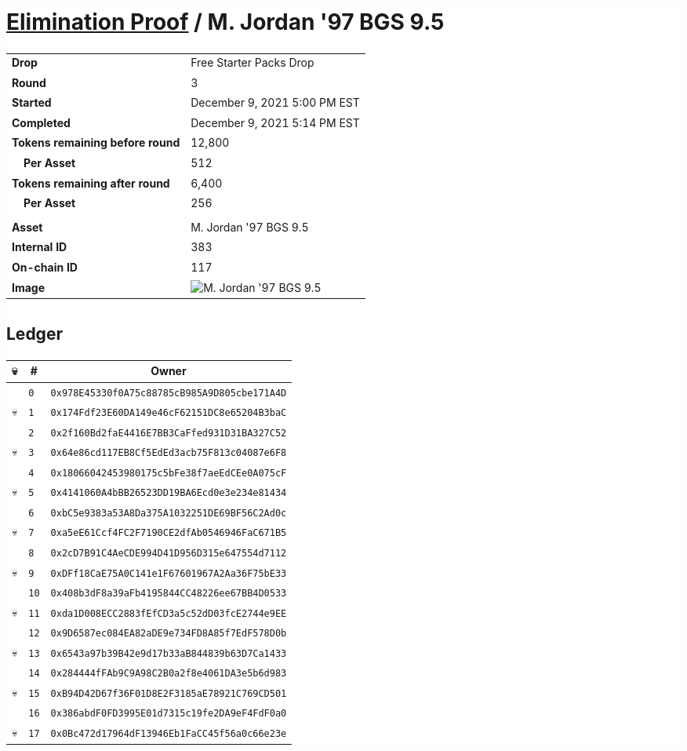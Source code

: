 # [Elimination Proof](./readme.md) / M. Jordan &#039;97 BGS 9.5

|||
|---|---|
| **Drop** | Free Starter Packs Drop |
| **Round** | 3 |
| **Started** | December 9, 2021 5:00 PM EST |
| **Completed** | December 9, 2021 5:14 PM EST |
| **Tokens remaining before round** | 12,800 |
| **&nbsp;&nbsp;&nbsp;&nbsp;Per Asset** | 512 |
| **Tokens remaining after round** | 6,400 |
| **&nbsp;&nbsp;&nbsp;&nbsp;Per Asset** | 256 |
| | |
| **Asset** | M. Jordan &#039;97 BGS 9.5 |
| **Internal ID** | 383 |
| **On-chain ID** | 117 |
| **Image** | <img src="https://tcdn.blokpax.com/95048cbb-7e80-4ff1-9b81-2f5f60854919/ef67391566579e20ffd104510ba63f2b6272250a5f94b11666083be790e1e8e8.jpg" height="200" alt="M. Jordan &#039;97 BGS 9.5" /> |

## Ledger

| 💀 | # | Owner |
| --- | --- | --- |
|  | `0` | `0x978E45330f0A75c88785cB985A9D805cbe171A4D` |
| 💀 | `1` | `0x174Fdf23E60DA149e46cF62151DC8e65204B3baC` |
|  | `2` | `0x2f160Bd2faE4416E7BB3CaFfed931D31BA327C52` |
| 💀 | `3` | `0x64e86cd117EB8Cf5EdEd3acb75F813c04087e6F8` |
|  | `4` | `0x18066042453980175c5bFe38f7aeEdCEe0A075cF` |
| 💀 | `5` | `0x4141060A4bBB26523DD19BA6Ecd0e3e234e81434` |
|  | `6` | `0xbC5e9383a53A8Da375A1032251DE69BF56C2Ad0c` |
| 💀 | `7` | `0xa5eE61Ccf4FC2F7190CE2dfAb0546946FaC671B5` |
|  | `8` | `0x2cD7B91C4AeCDE994D41D956D315e647554d7112` |
| 💀 | `9` | `0xDFf18CaE75A0C141e1F67601967A2Aa36F75bE33` |
|  | `10` | `0x408b3dF8a39aFb4195844CC48226ee67BB4D0533` |
| 💀 | `11` | `0xda1D008ECC2883fEfCD3a5c52dD03fcE2744e9EE` |
|  | `12` | `0x9D6587ec084EA82aDE9e734FD8A85f7EdF578D0b` |
| 💀 | `13` | `0x6543a97b39B42e9d17b33aB844839b63D7Ca1433` |
|  | `14` | `0x284444fFAb9C9A98C2B0a2f8e4061DA3e5b6d983` |
| 💀 | `15` | `0xB94D42D67f36F01D8E2F3185aE78921C769CD501` |
|  | `16` | `0x386abdF0FD3995E01d7315c19fe2DA9eF4FdF0a0` |
| 💀 | `17` | `0x0Bc472d17964dF13946Eb1FaCC45f56a0c66e23e` |